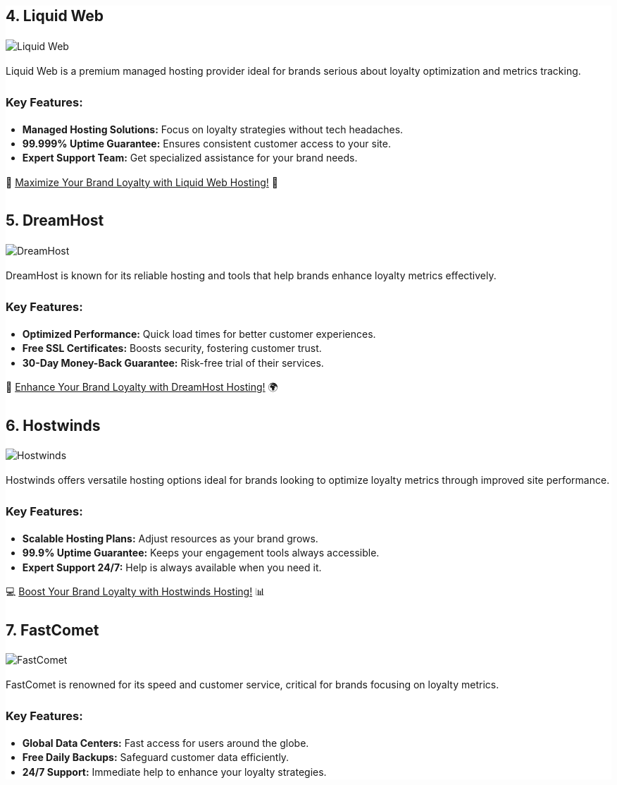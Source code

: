 ## 4. Liquid Web

![Liquid Web](https://i.imgur.com/4IvT9SC.jpeg "Liquidweb Hosting")

Liquid Web is a premium managed hosting provider ideal for brands serious about loyalty optimization and metrics tracking.

### Key Features:
- **Managed Hosting Solutions:** Focus on loyalty strategies without tech headaches.
- **99.999% Uptime Guarantee:** Ensures consistent customer access to your site.
- **Expert Support Team:** Get specialized assistance for your brand needs.

🔑 [Maximize Your Brand Loyalty with Liquid Web Hosting!](https://snipitx.com/liquidweb-jy) 🚀

## 5. DreamHost

![DreamHost](https://i.imgur.com/rXIg8ip.jpeg "Dreamhost Hosting")

DreamHost is known for its reliable hosting and tools that help brands enhance loyalty metrics effectively.

### Key Features:
- **Optimized Performance:** Quick load times for better customer experiences.
- **Free SSL Certificates:** Boosts security, fostering customer trust.
- **30-Day Money-Back Guarantee:** Risk-free trial of their services.

🌱 [Enhance Your Brand Loyalty with DreamHost Hosting!](https://snipitx.com/dreamhost-jy) 🌍

## 6. Hostwinds

![Hostwinds](https://i.imgur.com/53aSNXx.jpeg "Hostwinds Hosting")

Hostwinds offers versatile hosting options ideal for brands looking to optimize loyalty metrics through improved site performance.

### Key Features:
- **Scalable Hosting Plans:** Adjust resources as your brand grows.
- **99.9% Uptime Guarantee:** Keeps your engagement tools always accessible.
- **Expert Support 24/7:** Help is always available when you need it.

💻 [Boost Your Brand Loyalty with Hostwinds Hosting!](https://snipitx.com/hostwinds-jy) 📊

## 7. FastComet

![FastComet](https://i.imgur.com/7qgXuWp.png "FastComet Hosting")

FastComet is renowned for its speed and customer service, critical for brands focusing on loyalty metrics.

### Key Features:
- **Global Data Centers:** Fast access for users around the globe.
- **Free Daily Backups:** Safeguard customer data efficiently.
- **24/7 Support:** Immediate help to enhance your loyalty strategies.
